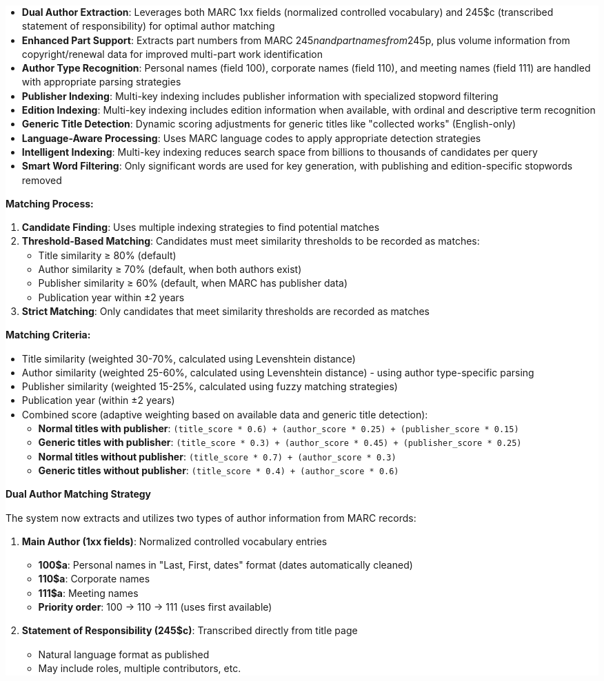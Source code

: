- **Dual Author Extraction**: Leverages both MARC 1xx fields (normalized controlled vocabulary) and 245$c (transcribed statement of responsibility) for optimal author matching
- **Enhanced Part Support**: Extracts part numbers from MARC 245$n and part names from 245$p, plus volume information from copyright/renewal data for improved multi-part work identification
- **Author Type Recognition**: Personal names (field 100), corporate names (field 110), and meeting names (field 111) are handled with appropriate parsing strategies
- **Publisher Indexing**: Multi-key indexing includes publisher information with specialized stopword filtering
- **Edition Indexing**: Multi-key indexing includes edition information when available, with ordinal and descriptive term recognition
- **Generic Title Detection**: Dynamic scoring adjustments for generic titles like "collected works" (English-only)
- **Language-Aware Processing**: Uses MARC language codes to apply appropriate detection strategies
- **Intelligent Indexing**: Multi-key indexing reduces search space from billions to thousands of candidates per query
- **Smart Word Filtering**: Only significant words are used for key generation, with publishing and edition-specific stopwords removed

**Matching Process:**

1. **Candidate Finding**: Uses multiple indexing strategies to find potential matches
1. **Threshold-Based Matching**: Candidates must meet similarity thresholds to be recorded as matches:
   - Title similarity ≥ 80% (default)
   - Author similarity ≥ 70% (default, when both authors exist)
   - Publisher similarity ≥ 60% (default, when MARC has publisher data)
   - Publication year within ±2 years
1. **Strict Matching**: Only candidates that meet similarity thresholds are recorded as matches

**Matching Criteria:**

- Title similarity (weighted 30-70%, calculated using Levenshtein distance)
- Author similarity (weighted 25-60%, calculated using Levenshtein distance) - using author type-specific parsing
- Publisher similarity (weighted 15-25%, calculated using fuzzy matching strategies)
- Publication year (within ±2 years)
- Combined score (adaptive weighting based on available data and generic title detection):
  - **Normal titles with publisher**: `(title_score * 0.6) + (author_score * 0.25) + (publisher_score * 0.15)`
  - **Generic titles with publisher**: `(title_score * 0.3) + (author_score * 0.45) + (publisher_score * 0.25)`
  - **Normal titles without publisher**: `(title_score * 0.7) + (author_score * 0.3)`
  - **Generic titles without publisher**: `(title_score * 0.4) + (author_score * 0.6)`

**Dual Author Matching Strategy**

The system now extracts and utilizes two types of author information from MARC records:

1. **Main Author (1xx fields)**: Normalized controlled vocabulary entries
   - **100$a**: Personal names in "Last, First, dates" format (dates automatically cleaned)
   - **110$a**: Corporate names 
   - **111$a**: Meeting names
   - **Priority order**: 100 → 110 → 111 (uses first available)

2. **Statement of Responsibility (245$c)**: Transcribed directly from title page
   - Natural language format as published
   - May include roles, multiple contributors, etc.

